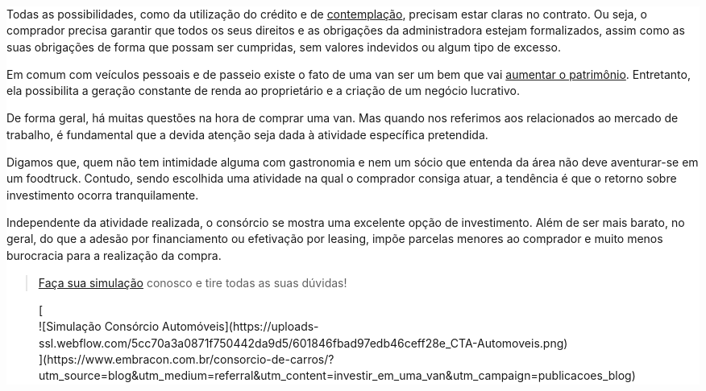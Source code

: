 Todas as possibilidades, como da utilização do crédito e de [contemplação](https://www.embracon.com.br/conhecaoconsorcio/o-que-e-contemplacao), precisam estar claras no contrato. Ou seja, o comprador precisa garantir que todos os seus direitos e as obrigações da administradora estejam formalizados, assim como as suas obrigações de forma que possam ser cumpridas, sem valores indevidos ou algum tipo de excesso.

Em comum com veículos pessoais e de passeio existe o fato de uma van ser um bem que vai [aumentar o patrimônio](https://www.embracon.com.br/blog/5-formas-de-aumentar-seu-patrimonio-com-o-consorcio). Entretanto, ela possibilita a geração constante de renda ao proprietário e a criação de um negócio lucrativo.

De forma geral, há muitas questões na hora de comprar uma van. Mas quando nos referimos aos relacionados ao mercado de trabalho, é fundamental que a devida atenção seja dada à atividade específica pretendida.

Digamos que, quem não tem intimidade alguma com gastronomia e nem um sócio que entenda da área não deve aventurar-se em um foodtruck. Contudo, sendo escolhida uma atividade na qual o comprador consiga atuar, a tendência é que o retorno sobre investimento ocorra tranquilamente.

Independente da atividade realizada, o consórcio se mostra uma excelente opção de investimento. Além de ser mais barato, no geral, do que a adesão por financiamento ou efetivação por leasing, impõe parcelas menores ao comprador e muito menos burocracia para a realização da compra.

> [Faça sua simulação](https://www.embracon.com.br/consorcio-de-carros/?utm_source=blog&utm_medium=referral&utm_content=investir_em_uma_van&utm_campaign=publicacoes_blog) conosco e tire todas as suas dúvidas!

<figure class="w-richtext-figure-type-image w-richtext-align-center">[<div>![Simulação Consórcio Automóveis](https://uploads-ssl.webflow.com/5cc70a3a0871f750442da9d5/601846fbad97edb46ceff28e_CTA-Automoveis.png)</div>](https://www.embracon.com.br/consorcio-de-carros/?utm_source=blog&utm_medium=referral&utm_content=investir_em_uma_van&utm_campaign=publicacoes_blog)</figure>
